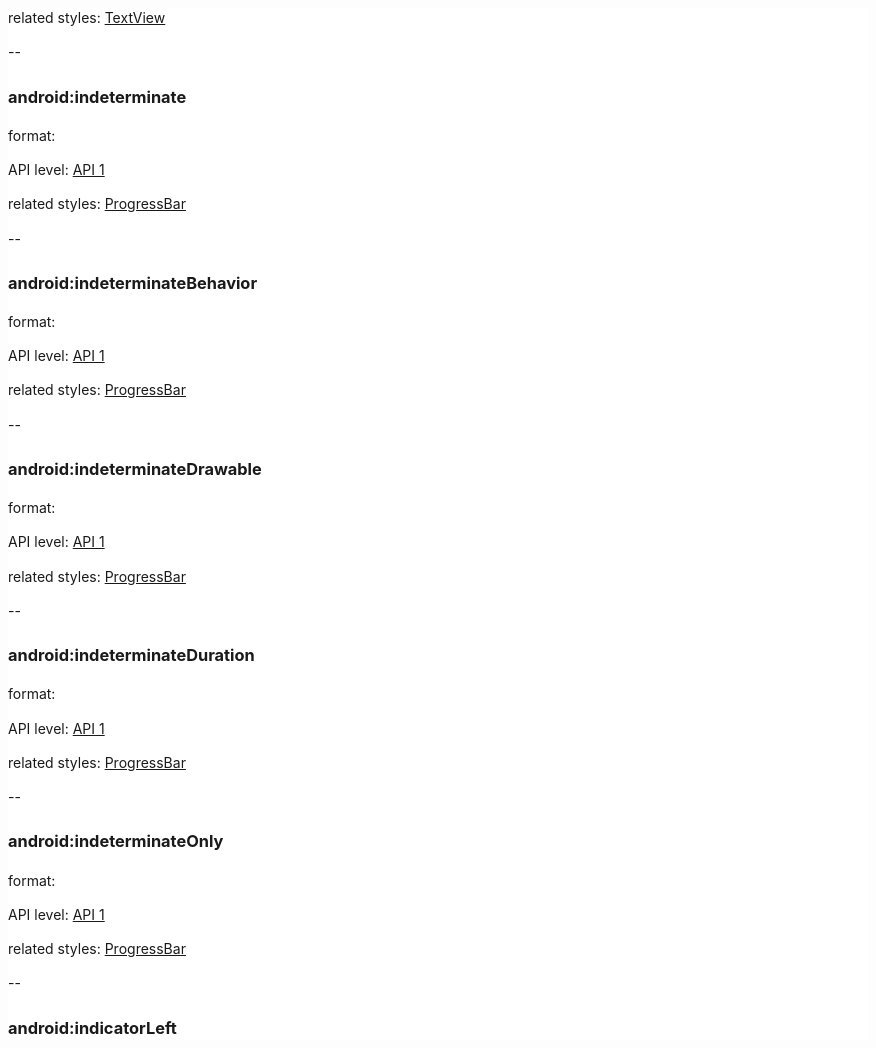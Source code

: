 related styles: [TextView](#TextView)

--

### <a name="android_indeterminate"></a>android:indeterminate

format: 

API level: [API 1](#api_1)

related styles: [ProgressBar](#ProgressBar)

--

### <a name="android_indeterminateBehavior"></a>android:indeterminateBehavior

format: 

API level: [API 1](#api_1)

related styles: [ProgressBar](#ProgressBar)

--

### <a name="android_indeterminateDrawable"></a>android:indeterminateDrawable

format: 

API level: [API 1](#api_1)

related styles: [ProgressBar](#ProgressBar)

--

### <a name="android_indeterminateDuration"></a>android:indeterminateDuration

format: 

API level: [API 1](#api_1)

related styles: [ProgressBar](#ProgressBar)

--

### <a name="android_indeterminateOnly"></a>android:indeterminateOnly

format: 

API level: [API 1](#api_1)

related styles: [ProgressBar](#ProgressBar)

--

### <a name="android_indicatorLeft"></a>android:indicatorLeft
